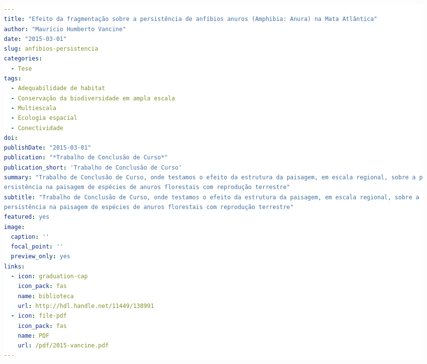 ```yaml
---
title: "Efeito da fragmentação sobre a persistência de anfíbios anuros (Amphibia: Anura) na Mata Atlântica"
author: "Maurício Humberto Vancine"
date: "2015-03-01"
slug: anfibios-persistencia
categories:
  - Tese
tags:
  - Adequabilidade de habitat
  - Conservação da biodiversidade em ampla escala
  - Multiescala
  - Ecologia espacial
  - Conectividade
doi: 
publishDate: "2015-03-01"
publication: "*Trabalho de Conclusão de Curso*"
publication_short: 'Trabalho de Conclusão de Curso'
summary: "Trabalho de Conclusão de Curso, onde testamos o efeito da estrutura da paisagem, em escala regional, sobre a persistência na paisagem de espécies de anuros florestais com reprodução terrestre"
subtitle: "Trabalho de Conclusão de Curso, onde testamos o efeito da estrutura da paisagem, em escala regional, sobre a persistência na paisagem de espécies de anuros florestais com reprodução terrestre"
featured: yes
image:
  caption: ''
  focal_point: ''
  preview_only: yes
links:
  - icon: graduation-cap
    icon_pack: fas
    name: biblioteca
    url: http://hdl.handle.net/11449/138991
  - icon: file-pdf
    icon_pack: fas
    name: PDF
    url: /pdf/2015-vancine.pdf
---
```

